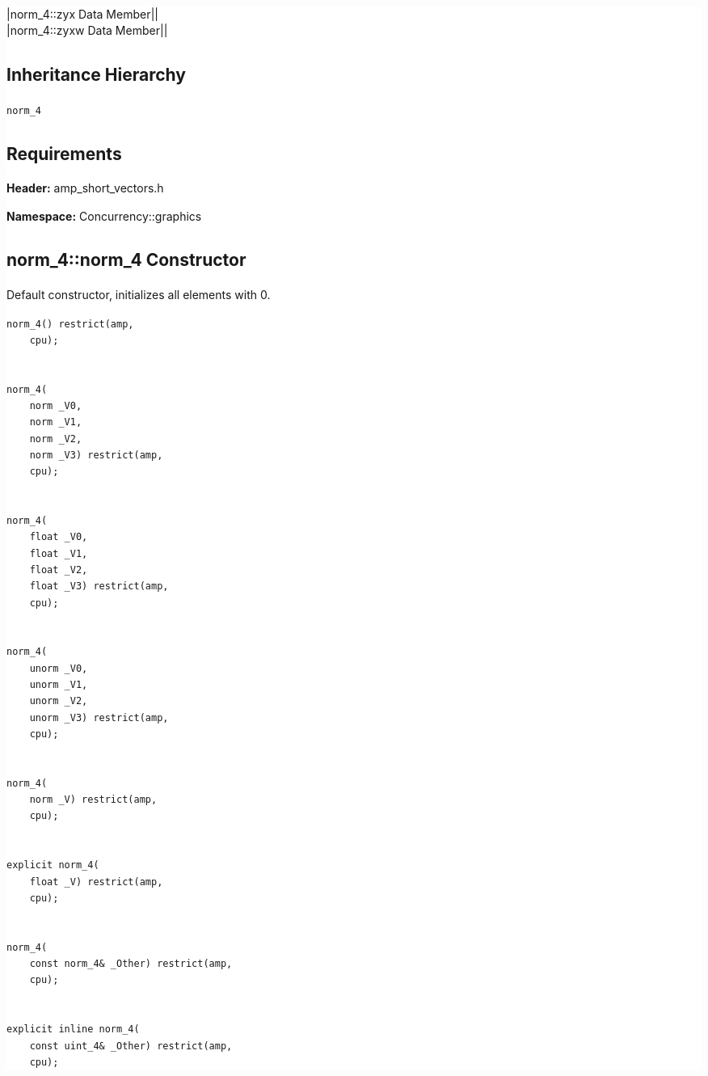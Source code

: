 |norm_4::zyx Data Member||  
|norm_4::zyxw Data Member||  
  
## Inheritance Hierarchy  
 `norm_4`  
  
## Requirements  
 **Header:** amp_short_vectors.h  
  
 **Namespace:** Concurrency::graphics  
  
##  <a name="ctor"></a>  norm_4::norm_4 Constructor  
 Default constructor, initializes all elements with 0.  
  
```  
norm_4() restrict(amp,
    cpu);

 
norm_4(
    norm _V0,  
    norm _V1,  
    norm _V2,  
    norm _V3) restrict(amp,
    cpu);

 
norm_4(
    float _V0,  
    float _V1,  
    float _V2,  
    float _V3) restrict(amp,
    cpu);

 
norm_4(
    unorm _V0,  
    unorm _V1,  
    unorm _V2,  
    unorm _V3) restrict(amp,
    cpu);

 
norm_4(
    norm _V) restrict(amp,
    cpu);

 
explicit norm_4(
    float _V) restrict(amp,
    cpu);

 
norm_4(
    const norm_4& _Other) restrict(amp,
    cpu);

 
explicit inline norm_4(
    const uint_4& _Other) restrict(amp,
    cpu);
```